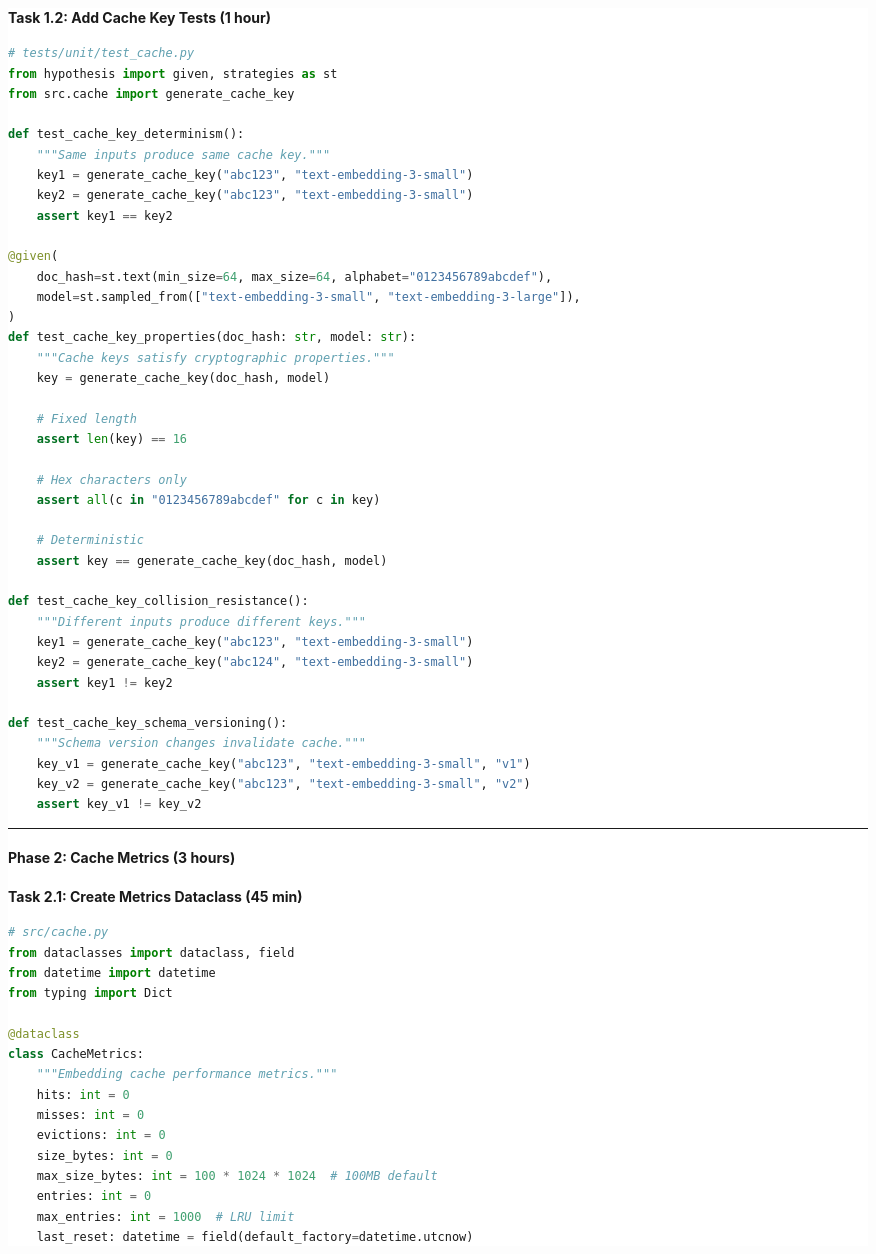 **Task 1.2: Add Cache Key Tests (1 hour)**
```python
# tests/unit/test_cache.py
from hypothesis import given, strategies as st
from src.cache import generate_cache_key

def test_cache_key_determinism():
    """Same inputs produce same cache key."""
    key1 = generate_cache_key("abc123", "text-embedding-3-small")
    key2 = generate_cache_key("abc123", "text-embedding-3-small")
    assert key1 == key2

@given(
    doc_hash=st.text(min_size=64, max_size=64, alphabet="0123456789abcdef"),
    model=st.sampled_from(["text-embedding-3-small", "text-embedding-3-large"]),
)
def test_cache_key_properties(doc_hash: str, model: str):
    """Cache keys satisfy cryptographic properties."""
    key = generate_cache_key(doc_hash, model)

    # Fixed length
    assert len(key) == 16

    # Hex characters only
    assert all(c in "0123456789abcdef" for c in key)

    # Deterministic
    assert key == generate_cache_key(doc_hash, model)

def test_cache_key_collision_resistance():
    """Different inputs produce different keys."""
    key1 = generate_cache_key("abc123", "text-embedding-3-small")
    key2 = generate_cache_key("abc124", "text-embedding-3-small")
    assert key1 != key2

def test_cache_key_schema_versioning():
    """Schema version changes invalidate cache."""
    key_v1 = generate_cache_key("abc123", "text-embedding-3-small", "v1")
    key_v2 = generate_cache_key("abc123", "text-embedding-3-small", "v2")
    assert key_v1 != key_v2
```

---

#### Phase 2: Cache Metrics (3 hours)

**Task 2.1: Create Metrics Dataclass (45 min)**
```python
# src/cache.py
from dataclasses import dataclass, field
from datetime import datetime
from typing import Dict

@dataclass
class CacheMetrics:
    """Embedding cache performance metrics."""
    hits: int = 0
    misses: int = 0
    evictions: int = 0
    size_bytes: int = 0
    max_size_bytes: int = 100 * 1024 * 1024  # 100MB default
    entries: int = 0
    max_entries: int = 1000  # LRU limit
    last_reset: datetime = field(default_factory=datetime.utcnow)

```